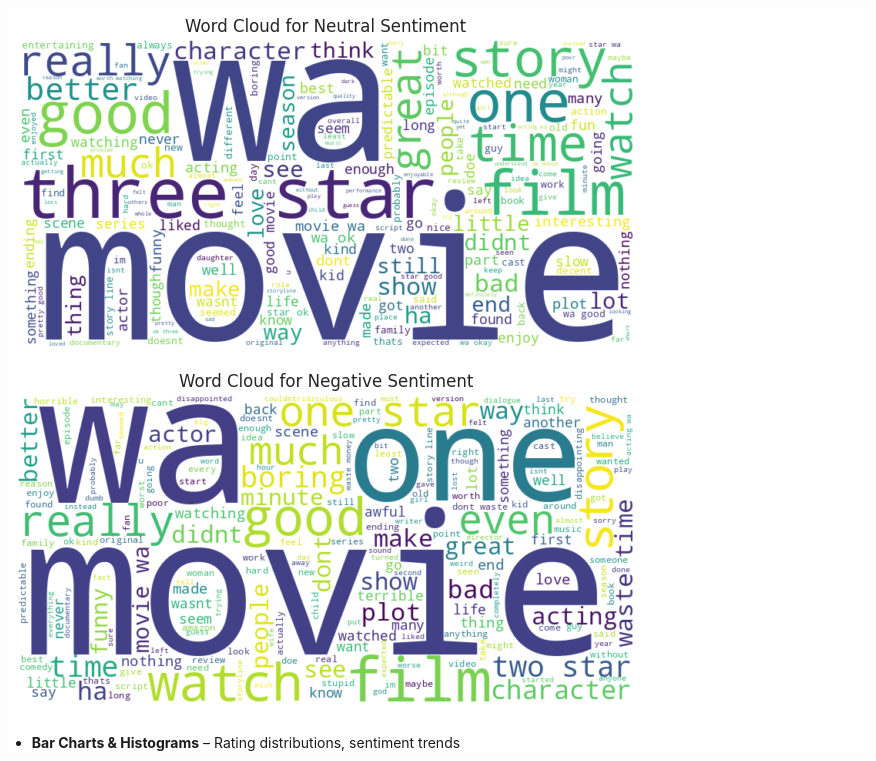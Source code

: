 ![alt text](image-2.png)
![alt text](image-1.png)
- **Bar Charts & Histograms** – Rating distributions, sentiment trends